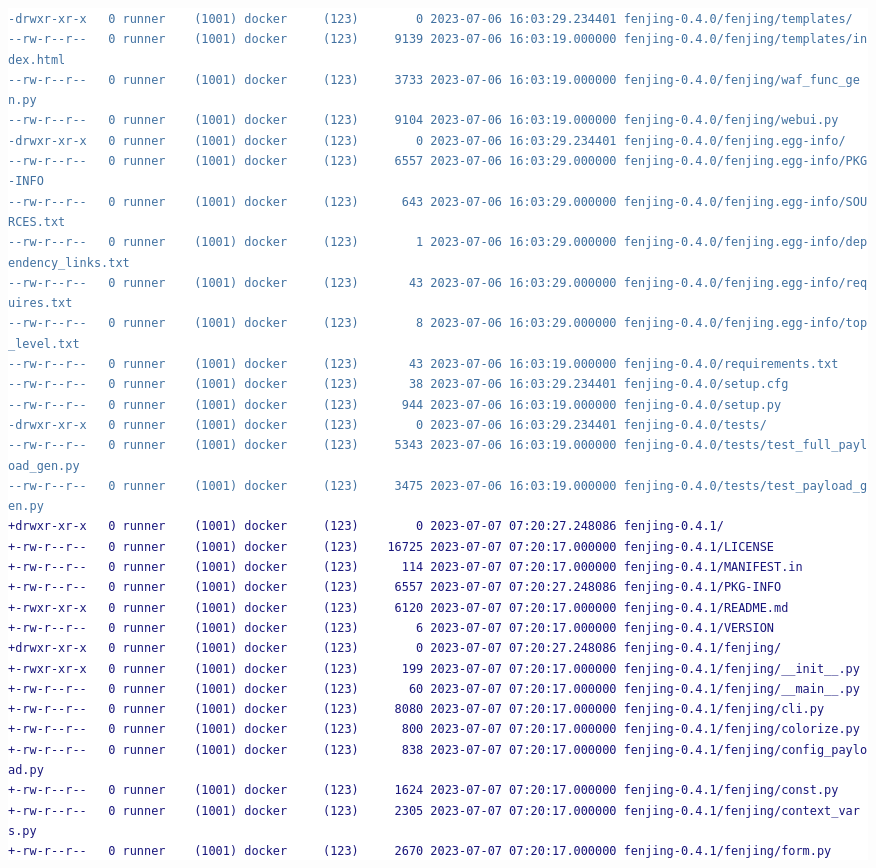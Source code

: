 ```diff
-drwxr-xr-x   0 runner    (1001) docker     (123)        0 2023-07-06 16:03:29.234401 fenjing-0.4.0/fenjing/templates/
--rw-r--r--   0 runner    (1001) docker     (123)     9139 2023-07-06 16:03:19.000000 fenjing-0.4.0/fenjing/templates/index.html
--rw-r--r--   0 runner    (1001) docker     (123)     3733 2023-07-06 16:03:19.000000 fenjing-0.4.0/fenjing/waf_func_gen.py
--rw-r--r--   0 runner    (1001) docker     (123)     9104 2023-07-06 16:03:19.000000 fenjing-0.4.0/fenjing/webui.py
-drwxr-xr-x   0 runner    (1001) docker     (123)        0 2023-07-06 16:03:29.234401 fenjing-0.4.0/fenjing.egg-info/
--rw-r--r--   0 runner    (1001) docker     (123)     6557 2023-07-06 16:03:29.000000 fenjing-0.4.0/fenjing.egg-info/PKG-INFO
--rw-r--r--   0 runner    (1001) docker     (123)      643 2023-07-06 16:03:29.000000 fenjing-0.4.0/fenjing.egg-info/SOURCES.txt
--rw-r--r--   0 runner    (1001) docker     (123)        1 2023-07-06 16:03:29.000000 fenjing-0.4.0/fenjing.egg-info/dependency_links.txt
--rw-r--r--   0 runner    (1001) docker     (123)       43 2023-07-06 16:03:29.000000 fenjing-0.4.0/fenjing.egg-info/requires.txt
--rw-r--r--   0 runner    (1001) docker     (123)        8 2023-07-06 16:03:29.000000 fenjing-0.4.0/fenjing.egg-info/top_level.txt
--rw-r--r--   0 runner    (1001) docker     (123)       43 2023-07-06 16:03:19.000000 fenjing-0.4.0/requirements.txt
--rw-r--r--   0 runner    (1001) docker     (123)       38 2023-07-06 16:03:29.234401 fenjing-0.4.0/setup.cfg
--rw-r--r--   0 runner    (1001) docker     (123)      944 2023-07-06 16:03:19.000000 fenjing-0.4.0/setup.py
-drwxr-xr-x   0 runner    (1001) docker     (123)        0 2023-07-06 16:03:29.234401 fenjing-0.4.0/tests/
--rw-r--r--   0 runner    (1001) docker     (123)     5343 2023-07-06 16:03:19.000000 fenjing-0.4.0/tests/test_full_payload_gen.py
--rw-r--r--   0 runner    (1001) docker     (123)     3475 2023-07-06 16:03:19.000000 fenjing-0.4.0/tests/test_payload_gen.py
+drwxr-xr-x   0 runner    (1001) docker     (123)        0 2023-07-07 07:20:27.248086 fenjing-0.4.1/
+-rw-r--r--   0 runner    (1001) docker     (123)    16725 2023-07-07 07:20:17.000000 fenjing-0.4.1/LICENSE
+-rw-r--r--   0 runner    (1001) docker     (123)      114 2023-07-07 07:20:17.000000 fenjing-0.4.1/MANIFEST.in
+-rw-r--r--   0 runner    (1001) docker     (123)     6557 2023-07-07 07:20:27.248086 fenjing-0.4.1/PKG-INFO
+-rwxr-xr-x   0 runner    (1001) docker     (123)     6120 2023-07-07 07:20:17.000000 fenjing-0.4.1/README.md
+-rw-r--r--   0 runner    (1001) docker     (123)        6 2023-07-07 07:20:17.000000 fenjing-0.4.1/VERSION
+drwxr-xr-x   0 runner    (1001) docker     (123)        0 2023-07-07 07:20:27.248086 fenjing-0.4.1/fenjing/
+-rwxr-xr-x   0 runner    (1001) docker     (123)      199 2023-07-07 07:20:17.000000 fenjing-0.4.1/fenjing/__init__.py
+-rw-r--r--   0 runner    (1001) docker     (123)       60 2023-07-07 07:20:17.000000 fenjing-0.4.1/fenjing/__main__.py
+-rw-r--r--   0 runner    (1001) docker     (123)     8080 2023-07-07 07:20:17.000000 fenjing-0.4.1/fenjing/cli.py
+-rw-r--r--   0 runner    (1001) docker     (123)      800 2023-07-07 07:20:17.000000 fenjing-0.4.1/fenjing/colorize.py
+-rw-r--r--   0 runner    (1001) docker     (123)      838 2023-07-07 07:20:17.000000 fenjing-0.4.1/fenjing/config_payload.py
+-rw-r--r--   0 runner    (1001) docker     (123)     1624 2023-07-07 07:20:17.000000 fenjing-0.4.1/fenjing/const.py
+-rw-r--r--   0 runner    (1001) docker     (123)     2305 2023-07-07 07:20:17.000000 fenjing-0.4.1/fenjing/context_vars.py
+-rw-r--r--   0 runner    (1001) docker     (123)     2670 2023-07-07 07:20:17.000000 fenjing-0.4.1/fenjing/form.py
```